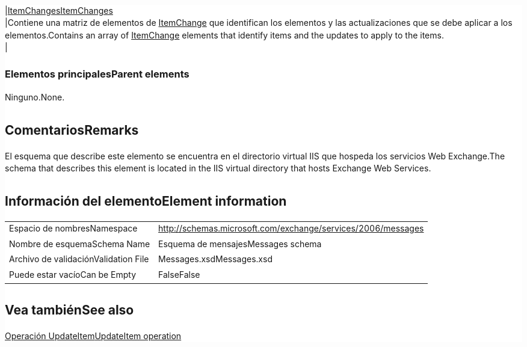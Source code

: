 |[<span data-ttu-id="1d4fd-162">ItemChanges</span><span class="sxs-lookup"><span data-stu-id="1d4fd-162">ItemChanges</span></span>](itemchanges.md) <br/> |<span data-ttu-id="1d4fd-163">Contiene una matriz de elementos de [ItemChange](itemchange.md) que identifican los elementos y las actualizaciones que se debe aplicar a los elementos.</span><span class="sxs-lookup"><span data-stu-id="1d4fd-163">Contains an array of [ItemChange](itemchange.md) elements that identify items and the updates to apply to the items.</span></span>  <br/> |
   
### <a name="parent-elements"></a><span data-ttu-id="1d4fd-164">Elementos principales</span><span class="sxs-lookup"><span data-stu-id="1d4fd-164">Parent elements</span></span>

<span data-ttu-id="1d4fd-165">Ninguno.</span><span class="sxs-lookup"><span data-stu-id="1d4fd-165">None.</span></span>
  
## <a name="remarks"></a><span data-ttu-id="1d4fd-166">Comentarios</span><span class="sxs-lookup"><span data-stu-id="1d4fd-166">Remarks</span></span>

<span data-ttu-id="1d4fd-167">El esquema que describe este elemento se encuentra en el directorio virtual IIS que hospeda los servicios Web Exchange.</span><span class="sxs-lookup"><span data-stu-id="1d4fd-167">The schema that describes this element is located in the IIS virtual directory that hosts Exchange Web Services.</span></span>
  
## <a name="element-information"></a><span data-ttu-id="1d4fd-168">Información del elemento</span><span class="sxs-lookup"><span data-stu-id="1d4fd-168">Element information</span></span>

|||
|:-----|:-----|
|<span data-ttu-id="1d4fd-169">Espacio de nombres</span><span class="sxs-lookup"><span data-stu-id="1d4fd-169">Namespace</span></span>  <br/> |http://schemas.microsoft.com/exchange/services/2006/messages  <br/> |
|<span data-ttu-id="1d4fd-170">Nombre de esquema</span><span class="sxs-lookup"><span data-stu-id="1d4fd-170">Schema Name</span></span>  <br/> |<span data-ttu-id="1d4fd-171">Esquema de mensajes</span><span class="sxs-lookup"><span data-stu-id="1d4fd-171">Messages schema</span></span>  <br/> |
|<span data-ttu-id="1d4fd-172">Archivo de validación</span><span class="sxs-lookup"><span data-stu-id="1d4fd-172">Validation File</span></span>  <br/> |<span data-ttu-id="1d4fd-173">Messages.xsd</span><span class="sxs-lookup"><span data-stu-id="1d4fd-173">Messages.xsd</span></span>  <br/> |
|<span data-ttu-id="1d4fd-174">Puede estar vacío</span><span class="sxs-lookup"><span data-stu-id="1d4fd-174">Can be Empty</span></span>  <br/> |<span data-ttu-id="1d4fd-175">False</span><span class="sxs-lookup"><span data-stu-id="1d4fd-175">False</span></span>  <br/> |
   
## <a name="see-also"></a><span data-ttu-id="1d4fd-176">Vea también</span><span class="sxs-lookup"><span data-stu-id="1d4fd-176">See also</span></span>



[<span data-ttu-id="1d4fd-177">Operación UpdateItem</span><span class="sxs-lookup"><span data-stu-id="1d4fd-177">UpdateItem operation</span></span>](updateitem-operation.md)

